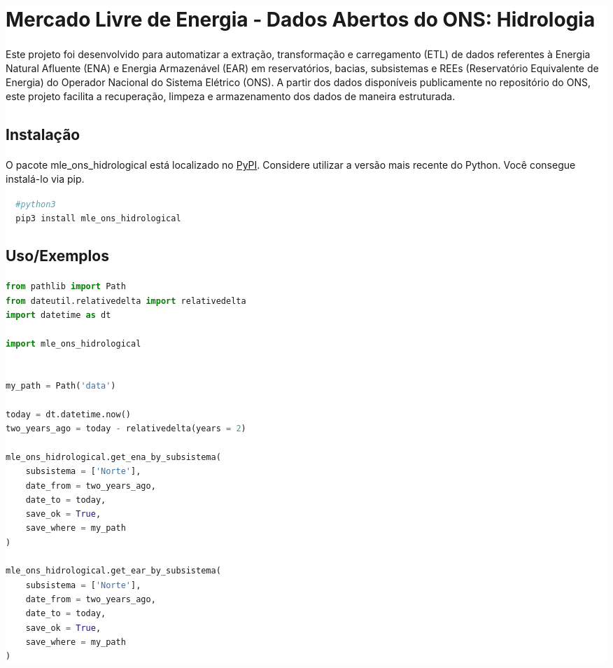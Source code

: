 # Mercado Livre de Energia - Dados Abertos do ONS: Hidrologia

Este projeto foi desenvolvido para automatizar a extração, transformação e carregamento (ETL) de dados referentes à Energia Natural Afluente (ENA) e Energia Armazenável (EAR) em reservatórios, bacias, subsistemas e REEs (Reservatório Equivalente de Energia) do Operador Nacional do Sistema Elétrico (ONS). A partir dos dados disponíveis publicamente no repositório do ONS, este projeto facilita a recuperação, limpeza e armazenamento dos dados de maneira estruturada.


## Instalação

O pacote mle_ons_hidrological está localizado no [PyPI](www.pypi.org).
Considere utilizar a versão mais recente do Python.
Você consegue instalá-lo via pip.

```bash
  #python3
  pip3 install mle_ons_hidrological
```
    
## Uso/Exemplos

```python
from pathlib import Path
from dateutil.relativedelta import relativedelta
import datetime as dt

import mle_ons_hidrological


my_path = Path('data')

today = dt.datetime.now()
two_years_ago = today - relativedelta(years = 2)

mle_ons_hidrological.get_ena_by_subsistema(
    subsistema = ['Norte'],
    date_from = two_years_ago,
    date_to = today,
    save_ok = True,
    save_where = my_path
)

mle_ons_hidrological.get_ear_by_subsistema(
    subsistema = ['Norte'],
    date_from = two_years_ago,
    date_to = today,
    save_ok = True,
    save_where = my_path
)
```

